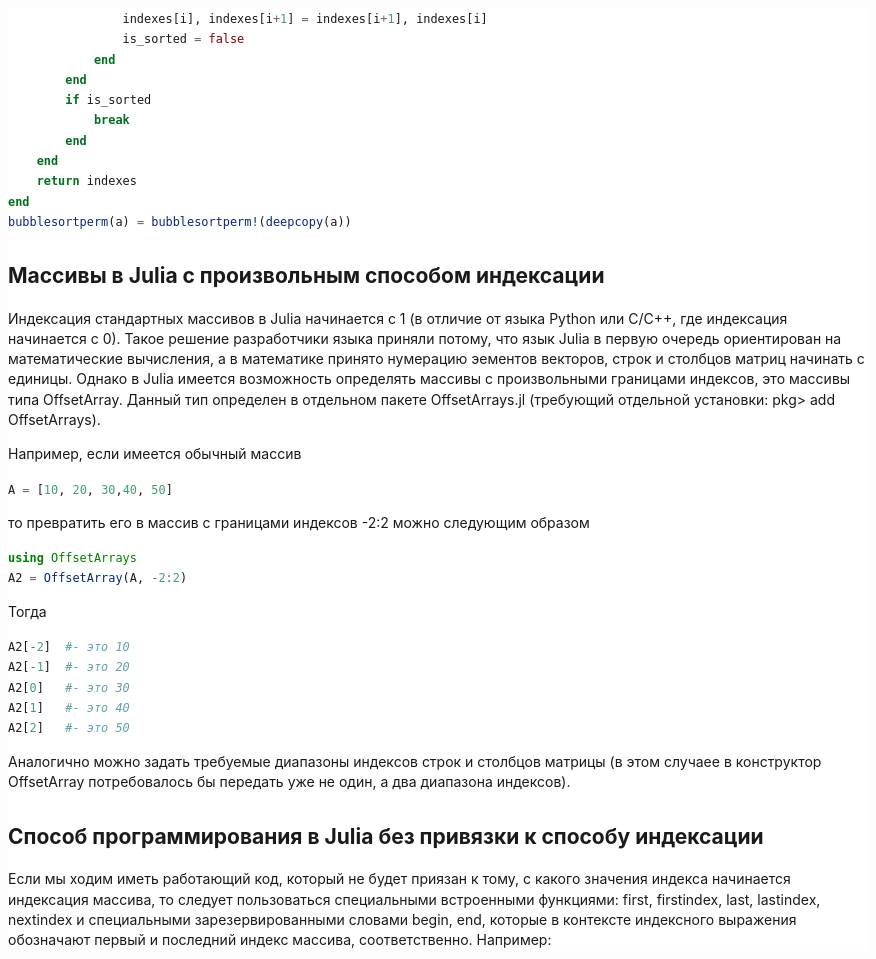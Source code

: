 ```julia
                indexes[i], indexes[i+1] = indexes[i+1], indexes[i]
                is_sorted = false
            end
        end
        if is_sorted
            break
        end
    end
    return indexes
end
bubblesortperm(a) = bubblesortperm!(deepcopy(a))

```

## Массивы в Julia с произвольным способом индексации

Индексация стандартных массивов в Julia  начинается с 1 (в отличие от языка Python или С/C++, где индексация начинается с 0). Такое решение разработчики языка приняли потому, что язык Julia в первую очередь ориентирован на математические вычисления, а в математике принято нумерацию эементов векторов, строк и столбцов матриц начинать с единицы. Однако в Julia имеется возможность определять массивы с произвольными границами индексов, это  массивы типа OffsetArray. Данный тип определен в отдельном пакете OffsetArrays.jl (требующий отдельной установки: pkg> add OffsetArrays).

Например, если имеется обычный массив

```julia
A = [10, 20, 30,40, 50]
```

то превратить его в массив с границами индексов -2:2 можно следующим образом

```julia
using OffsetArrays
A2 = OffsetArray(A, -2:2)
```

Тогда

```julia
A2[-2]  #- это 10
A2[-1]  #- это 20
A2[0]   #- это 30
A2[1]   #- это 40
A2[2]   #- это 50
```

Аналогично можно задать требуемые диапазоны индексов строк и столбцов матрицы (в этом случаее в конструктор OffsetArray потребовалось бы передать уже не один, а два диапазона индексов).

## Способ программирования в Julia без привязки к способу индексации

Если мы ходим иметь работающий код, который не будет приязан к тому, с какого значения индекса начинается индексация массива, то следует пользоваться специальными встроенными функциями: first, firstindex, last, lastindex, nextindex и специальными зарезервированными словами begin, end, которые в контексте индексного выражения обозначают первый и последний индекс массива, соответственно. Например:
